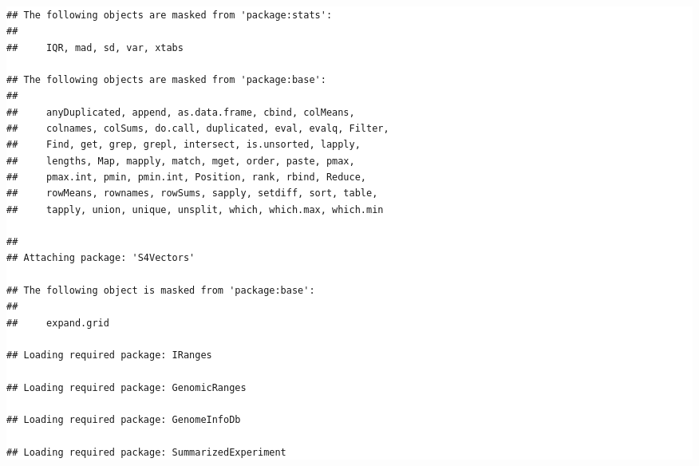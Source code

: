     ## The following objects are masked from 'package:stats':
    ## 
    ##     IQR, mad, sd, var, xtabs

    ## The following objects are masked from 'package:base':
    ## 
    ##     anyDuplicated, append, as.data.frame, cbind, colMeans,
    ##     colnames, colSums, do.call, duplicated, eval, evalq, Filter,
    ##     Find, get, grep, grepl, intersect, is.unsorted, lapply,
    ##     lengths, Map, mapply, match, mget, order, paste, pmax,
    ##     pmax.int, pmin, pmin.int, Position, rank, rbind, Reduce,
    ##     rowMeans, rownames, rowSums, sapply, setdiff, sort, table,
    ##     tapply, union, unique, unsplit, which, which.max, which.min

    ## 
    ## Attaching package: 'S4Vectors'

    ## The following object is masked from 'package:base':
    ## 
    ##     expand.grid

    ## Loading required package: IRanges

    ## Loading required package: GenomicRanges

    ## Loading required package: GenomeInfoDb

    ## Loading required package: SummarizedExperiment
